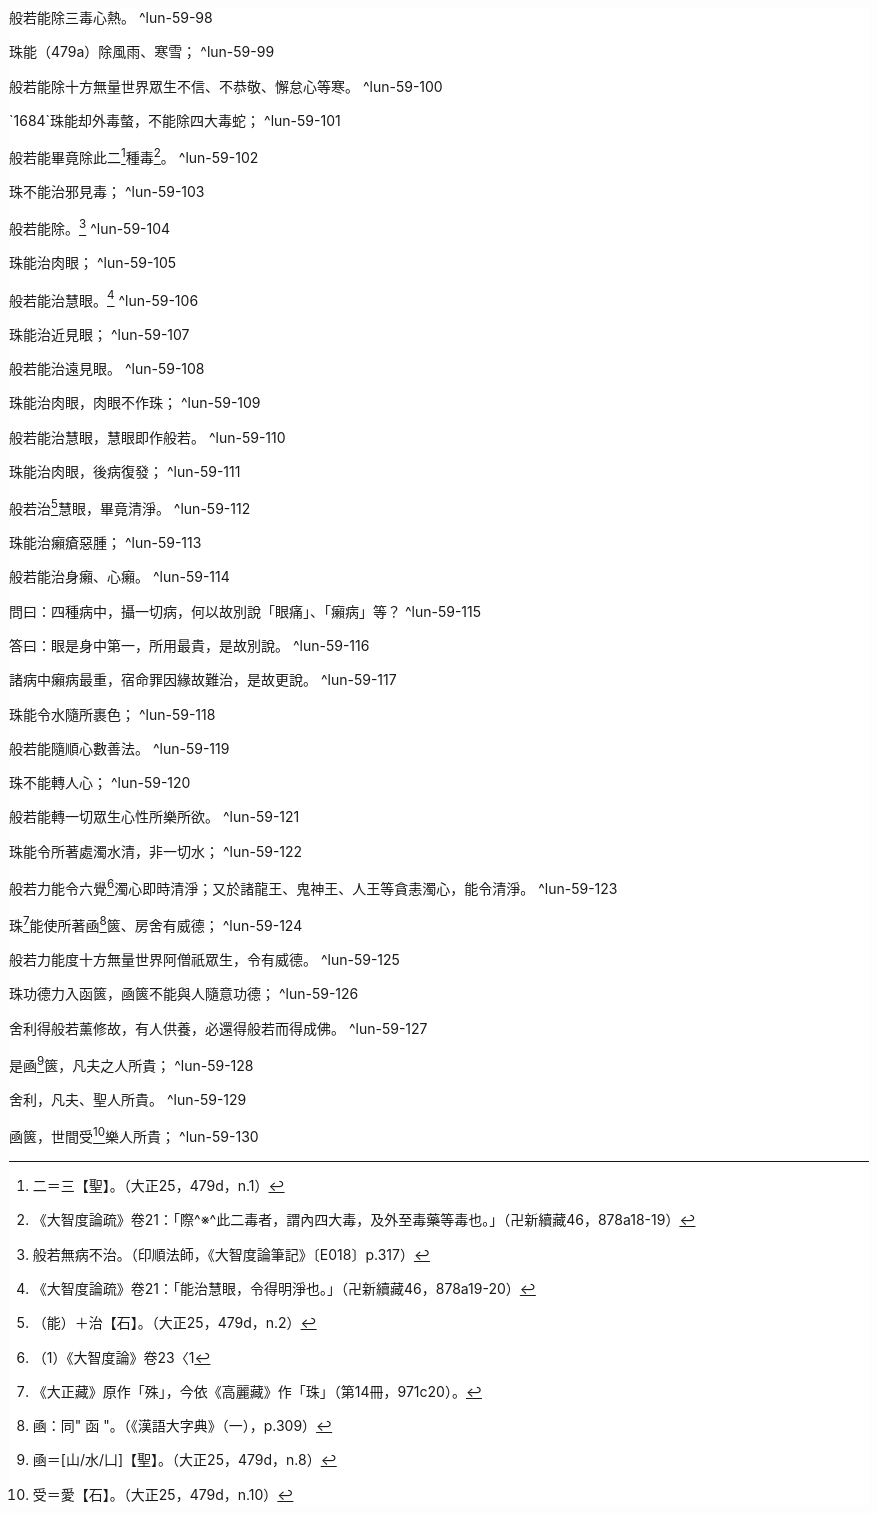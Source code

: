 般若能除三毒心熱。 ^lun-59-98

珠能（479a）除風雨、寒雪； ^lun-59-99

般若能除十方無量世界眾生不信、不恭敬、懈怠心等寒。 ^lun-59-100

\`1684\`珠能却外毒螫，不能除四大毒蛇； ^lun-59-101

般若能畢竟除此二[^115]種毒[^116]。 ^lun-59-102

珠不能治邪見毒； ^lun-59-103

般若能除。[^117] ^lun-59-104

珠能治肉眼； ^lun-59-105

般若能治慧眼。[^118] ^lun-59-106

珠能治近見眼； ^lun-59-107

般若能治遠見眼。 ^lun-59-108

珠能治肉眼，肉眼不作珠； ^lun-59-109

般若能治慧眼，慧眼即作般若。 ^lun-59-110

珠能治肉眼，後病復發； ^lun-59-111

般若治[^119]慧眼，畢竟清淨。 ^lun-59-112

珠能治癩瘡惡腫； ^lun-59-113

般若能治身癩、心癩。 ^lun-59-114

問曰：四種病中，攝一切病，何以故別說「眼痛」、「癩病」等？ ^lun-59-115

答曰：眼是身中第一，所用最貴，是故別說。 ^lun-59-116

諸病中癩病最重，宿命罪因緣故難治，是故更說。 ^lun-59-117

珠能令水隨所裹色； ^lun-59-118

般若能隨順心數善法。 ^lun-59-119

珠不能轉人心； ^lun-59-120

般若能轉一切眾生心性所樂所欲。 ^lun-59-121

珠能令所著處濁水清，非一切水； ^lun-59-122

般若力能令六覺[^120]濁心即時清淨；又於諸龍王、鬼神王、人王等貪恚濁心，能令清淨。 ^lun-59-123

珠[^121]能使所著凾[^122]篋、房舍有威德； ^lun-59-124

般若力能度十方無量世界阿僧祇眾生，令有威德。 ^lun-59-125

珠功德力入函篋，凾篋不能與人隨意功德； ^lun-59-126

舍利得般若薰修故，有人供養，必還得般若而得成佛。 ^lun-59-127

是凾[^123]篋，凡夫之人所貴； ^lun-59-128

舍利，凡夫、聖人所貴。 ^lun-59-129

凾篋，世間受[^124]樂人所貴； ^lun-59-130


[^1]: 〔校量〕－【宋】【元】【明】【宮】。（大正25，475d，n.12）
[^2]: 「大智......九」十八字＝「大智度經論卷第五十九釋第三十六品」十六字【聖】，「摩訶般若波羅蜜經舍利校量品第三十六」十七字【石】。（大正25，475d，n.11）
[^3]: 所＝等【石】。（大正25，475d，n.16）
[^4]: 《大般若波羅蜜多經》卷430〈35
[^5]: （1）《大品經義疏》卷6：「天主答佛中為四：第一、正問本末不同故有取捨，二、身子問於取捨，三、答取捨，四、佛讚成，五、天主領廣明優劣。今是初，明直致舍利與人天骨何異。由舉經卷故，為經卷所重故，為人天供養故，知經卷則是本，舍利則是末，故取經卷也。」（卍新續藏24，272c4-8）
[^6]: 《大智度論疏》卷21：「『何以故』已下，此意釋以舍利是迹之等，波若乃是佛之本故，寧取波若。且如《金光明經》云『舍利為六波羅蜜功德所熏』故，須禮敬也。」（卍新續藏46，876a13-15）
[^7]: 重＋（世尊）【聖】【石】。（大正25，475d，n.17）
[^8]: 《大般若波羅蜜多經》卷430〈35 設利羅品〉：
[^9]: 人＝夫【石】。（大正25，475d，n.21）
[^10]: 《大般若波羅蜜多經》卷430〈35 設利羅品〉：
[^11]: 法＋（相）【元】【明】【石】。（大正25，475d，n.23）
[^12]: 不＋（行）【石】。（大正25，475d，n.24）
[^13]: 《大般若波羅蜜多經》卷430〈35 設利羅品〉：
[^14]: 《大般若波羅蜜多經》卷430〈35
[^15]: 五義：一、勸供養般若本末故取般若，二、明能離怖畏故取般若，三、明能離三惡道故取般若，四、明能離二乘地故取般若，五、令眾生得佛道故取般若。
[^16]: 《大智度論疏》卷21：「以善法堂，喻波若經卷也。」（卍新續藏46，876b5）
[^17]: 《大般若波羅蜜多經》卷430〈35
[^18]: 心深＝深心【宋】【元】【明】【宮】【聖】【石】。（大正25，475d，n.31）
[^19]: 用＝以【元】【明】。（大正25，476d，n.1）
[^20]: 無相究竟。（印順法師，《大智度論筆記》〔E011〕p.306）
[^21]: 瓔珞＝纓絡【明】下同。（大正25，476d，n.5）
[^22]: 學般若之益：受持供養，不墮三惡、二乘。（印順法師，《大智度論筆記》［E001］p.286）
[^23]: 界＝國【石】。（大正25，476d，n.7）
[^24]: （1）《放光般若經》卷7〈38
[^25]: 分＋（之）【石】。（大正25，476d，n.8）
[^26]: 〔故〕－【宋】【元】【明】【宮】。（大正25，476d，n.9）
[^27]: 《大智度論疏》卷21：「『何以故』已下，釋所以寧取波若之義。明波若能生諸佛，舍利不能生佛，所以供養舍利、能得勝果者，只由波若故。然舍利若無波若熏修者，與餘骨何異？是故寧取波若也。」（卍新續藏46，876b12-15）
[^28]: （對）＋校【宋】【元】【明】【宮】。（大正25，476d，n.11）
[^29]: 《正觀》（6），p.161：參見《大智度論》卷57（大正25，466b13-467b20）。
[^30]: 已＝以【宮】。（大正25，476d，n.12）
[^31]: 《大智度論》卷57〈32
[^32]: （是）＋福【聖】。（大正25，476d，n.13）
[^33]: 芥（ㄐㄧㄝˋ）子：芥菜的種子，可榨油或製芥末；引申指細微的事物。（《漢語大詞典》（九），p.308）
[^34]: 許：7.表約略估計數。8.多，許多，10.如此、這般。（《漢語大詞典》（十一），p.68）
[^35]: 為新發意菩薩說世諦差別。（印順法師，《大智度論筆記》〔E011〕p.306）
[^36]: 說般若波羅蜜＝利益故我取【宋】【宮】。（大正25，476d，n.16）
[^37]: 二諦：建立於世間語言，無俗則無真，二諦皆有。（印順法師，《大智度論筆記》〔E002〕p.286）
[^38]: 又＝人【聖】。（大正25，476d，n.17）
[^39]: 坐處喻舍利＝舍利喻坐處【石】。（大正25，476d，n.18）
[^40]: 〔所〕－【聖】。（大正25，476d，n.20）
[^41]: 其＝具【聖】。（大正25，476d，n.21）
[^42]: 卷第六十終【石】，次行石山本有「大智度經論卷六十」之八字。（大正25，476d，n.23）
[^43]: 〔【經】〕－【宋】【宮】【聖】，卷第六十一首【石】，前行石山本有「摩訶般若波羅蜜經舍利校量品之餘六十一」之十八字。（大正25，476d，n.24）
[^44]: （1）《長阿含經》卷1（1經）《大本經》：「如來又以三事示現：一曰神足，二曰觀他心，三曰教誡；即得無漏、心解脫、生死無疑智。」（大正1，9c1-3）
[^45]: 婆＝波【宋】【元】【明】【宮】。（大正25，476d，n.25）
[^46]: （1）《長阿含經》卷12（13經）《清淨經》：「於十二部經自身作證，當廣流布。一曰貫經，二曰祇夜經，三曰受記經，四曰偈經，五曰法句經，六曰相應經，七曰本緣經，八曰天本經，九曰廣經，十曰未曾有經，十一曰譬喻經，十二曰大教經。當善受持，稱量觀察，廣演分布。」（大正1，74b19-24）
[^47]: 《大般若波羅蜜多經》卷430〈35
[^48]: 受＝愛【宮】。（大正25，476d，n.28）
[^49]: 般若生諸佛及十二部經。（印順法師，《大智度論筆記》［E012］p.306）
[^50]: 地＝道【石】。（大正25，476d，n.31）
[^51]: 衰＝寒【聖】。（大正25，476d，n.32）
[^52]: （1）《放光般若經》卷7〈38
[^53]: 國＝於【宋】【元】【明】【宮】【聖】【石】。（大正25，477d，n.6）
[^54]: 負債＝員責【聖】。（大正25，477d，n.1-1）
[^55]: 分＋（之）【宋】【元】【明】【宮】【石】。（大正25，477d，n.10）
[^56]: 所在＝在所住【宋】【元】【明】【宮】。（大正25，477d，n.14）
[^57]: 熱＝勢【聖】。（大正25，477d，n.16）
[^58]: 四病四治。（印順法師，《大智度論筆記》［E012］p.307）
[^59]: （1）螫＝笛【聖】。（大正25，477d，n.19）
[^60]: （1）膚（ㄈㄨ）：4.指某些像皮層那樣的東西。5.外表。（《漢語大詞典》（六），p.1369）
[^61]: 瞽（ㄍㄨˇ）：1.失明的人，盲人。3.目失明，眼瞎。4.昏昧，不明事理。（《漢語大詞典》（七），p.1258）
[^62]: （1）《大般若波羅蜜多經》卷430〈35
[^63]: 癩（ㄌㄞˋ）：1.惡瘡，頑癬，麻風。（《漢語大詞典》（八），p.367）
[^64]: （1）瘡＝創【石】。（大正25，477d，n.23）
[^65]: 著（ㄓㄨㄛˊ）：4.放置，安放。（《漢語大詞典》（九），p.429）
[^66]: 赤：1.淺朱色。亦泛指紅色。（《漢語大詞典》（九），p.1156）
[^67]: 縹（ㄆㄧㄠˇ）：1.青白色的絲織品。2.淡青色，青白色。3.指淺綠色。（《漢語大詞典》（九），p.978）
[^68]: 難＋（言）【元】【明】。（大正25，477d，n.29）
[^69]: 篋（ㄑㄧㄝˋ）：小箱子，藏物之具。大曰箱，小曰篋。（《漢語大詞典》（八），p.1207）
[^70]: 《大般若波羅蜜多經》卷430〈35
[^71]: 住＝供【宮】。（大正25，477d，n.34）
[^72]: 《大般若波羅蜜多經》卷430〈35
[^73]: 《大般若波羅蜜多經》卷430〈35
[^74]: 界＝國【石】。（大正25，477d，n.7-2）
[^75]: 佛二身。（印順法師，《大智度論筆記》［E012］p.307）
[^76]: （1）《大般若波羅蜜多經》卷430〈35
[^77]: 受＋（若受）【聖】，（持）【石】。（大正25，477d，n.40）
[^78]: 《大智度論疏》卷21：「『答曰』已下，而言『十二部中波若所為大』者，此是總說。然明一切大乘經皆一種，無有優劣；言『波若大』者，即是十二部中，方等最大，最大十一部也。故十一部經是聲聞藏，方等一部是菩薩藏。以方等經中有十二部，皆名方等大乘，故但云一部。聲聞藏中，無菩薩藏，故云十一部。今以方等大故，言波若大也。」（卍新續藏46，877b6-11）
[^79]: （1）《大智度論》卷43〈9
[^80]: 對（ㄉㄨㄟˋ）：5.猶言抵償，抵押。12.引申為仇敵。（《漢語大詞典》（二），p.1293）
[^81]: 《大智度論》卷59〈37
[^82]: 《大智度論》卷59〈37
[^83]: 乏短：欠缺。（《漢語大詞典》（一），p.645）
[^84]: 摩尼寶珠：出處，二種，功能。（印順法師，《大智度論筆記》［E012］p.307）
[^85]: 頗梨（ㄆㄛ
[^86]: 案：車𤦲，同「車渠」、「硨磲」。
[^87]: 珀＝魄【聖】【石】。（大正25，478d，n.7）
[^88]: （1）《大智度論》卷12〈1
[^89]: 鋼＝剛【宋】【元】【明】【宮】【聖】【石】下同。（大正25，478d，n.8）
[^90]: 鬪＝闕【聖】。（大正25，478d，n.9）
[^91]: 徹＝澈【元】【明】。（大正25，478d，n.11）
[^92]: 《正觀》（6），p.161：《大智度論》卷10（大正25，134a21-23）、卷12（大正25，151a15-152a27）。
[^93]: 函（ㄏㄢˊ）：5.匣子，封套。（《漢語大詞典》（二），p.506）
[^94]: 沮＝但【聖】【石】。（大正25，478d，n.13）
[^95]: 沮壞：毀壞，敗壞，破壞。（《漢語大詞典》（五），p.1072）
[^96]: 病＋（者）【元】【明】【聖】。（大正25，478d，n.18）
[^97]: 《大智度論疏》卷21：「『亦能除八萬四千病根』已下，此中據三毒偏多為語，故有六萬三千；等分雜起，為二萬一千──故成八萬四千。故《賢劫經》應釋八萬四千故，諸波羅蜜始從光曜度，終至分舍利度，凡有三百五十度；一一度中，復有六度，則成二千一百；一一度中，皆有十善，則成二萬一千度；以四善根分之，故成八萬四千度也。
[^98]: 冷＝洽【聖】。（大正25，478d，n.19-1）
[^99]: 兼：1.同時具有或涉及幾種事物或若干方面。3.盡。（《漢語大詞典》（二），p.153）
[^100]: 《大智度論疏》卷21：「日珠屬陽精，月珠屬陰精──若但有月者，萬物則溼爛；若但有日者，萬物則燋枯。故此日月為陰陽之化萬物──以有月故，萬物溼潤；以有日故，萬物生長。」（卍新續藏46，877c22-878a1）
[^101]: 鴦＝駚【石】，＝烏【聖】。（大正25，478d，n.25）
[^102]: （1）《大智度論》卷24〈1
[^103]: （1）癰（ㄩㄥ）：1.腫瘍。一種皮膚和皮下組織化膿性的炎症，多發於頸、背，常伴有寒熱等全身症狀，嚴重者可並發敗血症。2.鼻疾，不知香臭。3.喻禍患。（《漢語大詞典》（八），p.370）
[^104]: （1）《正法念處經》卷64〈7
[^105]: 般若治五逆。（印順法師，《大智度論筆記》〔E018〕p.317）
[^106]: 手＝道【聖】，＝首【石】。（大正25，478d，n.30）
[^107]: 於＝作【聖】。（大正25，478d，n.32）
[^108]: （1）前五色：青色、黃色、赤色、白色、紅色。
[^109]: 行般若者，入一切法，隨順無礙。（印順法師，《大智度論筆記》〔E018〕p.317）
[^110]: 神＝被【宋】【元】【明】【宮】。（大正25，478d，n.35）
[^111]: 《大智度論疏》卷21：「『相應無明』者，是九使所帶起無明也。」（卍新續藏46，878a14-15）
[^112]: （1）《大智度論》卷15〈1
[^113]: （1）《大智度論疏》卷21：「『一切法中不了癡黑闇』者，即是一切諸知見中分別無明，以不達正理故有分別，說為不了也。」（卍新續藏46，878a16-18）
[^114]: 質火＝筫大【聖】。（大正25，478d，n.39）
[^115]: 二＝三【聖】。（大正25，479d，n.1）
[^116]: 《大智度論疏》卷21：「際^※^此二毒者，謂內四大毒，及外至毒藥等毒也。」（卍新續藏46，878a18-19）
[^117]: 般若無病不治。（印順法師，《大智度論筆記》〔E018〕p.317）
[^118]: 《大智度論疏》卷21：「能治慧眼，令得明淨也。」（卍新續藏46，878a19-20）
[^119]: （能）＋治【石】。（大正25，479d，n.2）
[^120]: （1）《大智度論》卷23〈1
[^121]: 《大正藏》原作「殊」，今依《高麗藏》作「珠」（第14冊，971c20）。
[^122]: 凾：同" 函 "。（《漢語大字典》（一），p.309）
[^123]: 凾＝\[山/水/凵\]【聖】。（大正25，479d，n.8）
[^124]: 受＝愛【石】。（大正25，479d，n.10）
[^125]: 諸聖＝聖諦【聖】。（大正25，479d，n.13）
[^126]: 珠＝殊【聖】。（大正25，479d，n.14）
[^127]: 久＝又【聖】。（大正25，479d，n.16）
[^128]: 〔若〕－【石】【聖】。（大正25，479d，n.17）
[^129]: 《正觀》（6），p.162，n.145：參見《摩訶般若波羅蜜經》卷9〈36
[^130]: 《正觀》（6），p.162，n.145：參見《大智度論》卷8（大正25，116b1-10），《大智度論》卷46〈18
[^131]: 餘者已盡得＝自譬喻以後盡【宮】【聖】。（大正25，479d，n.21）
[^132]: 《正觀》（6），p.263，n.104：參見《大智度論》卷35〈2
[^133]: 般若：廣說三乘之教。（印順法師，《大智度論筆記》［E002］p.288）
[^134]: 俗＝信【聖】。（大正25，479d，n.27）
[^135]: 《大智度論疏》卷21：「『非第一義』者，是上來所說，雖言不垢不淨、無取捨等，猶是滋俗諦所攝。若第一義中，此等卷^※^無也。而言二帝^※^攝法盡者，是寄俗為語故，以色等為俗、如等為真──此是接俗之辭故爾；若論第一義中，實無所攝也。」（卍新續藏46，878b11-15）
[^136]: 般若：百非。（印順法師，《大智度論筆記》〔E002〕p.288）
[^137]: 知一切而不得一切。（印順法師，《大智度論筆記》〔E012〕p.307）
[^138]: 《大智度論疏》卷21：「『知一切眾生心，亦不得眾生心』已下，明雙照二諦義也。」（卍新續藏46，878b11-15）
[^139]: 《大般若波羅蜜多經》卷430〈35 設利羅品〉：
[^140]: 汝＝法【宮】。（大正25，479d，n.33）
[^141]: 《大般若波羅蜜多經》卷430〈35 設利羅品〉：
[^142]: 禪＋（波羅蜜）【石】。（大正25，480d，n.1）
[^143]: （1）若＋（亦）【石】。（大正25，480d，n.2）
[^144]: 《大般若波羅蜜多經》卷430〈35
[^145]: 主歸般若行。（印順法師，《大智度論筆記》［E003］p.291）
[^146]: 碎＝磲【聖】。（大正25，480d，n.10）
[^147]: （1）《大智度論》卷59〈37
[^148]: 作＝於【聖】。（大正25，480d，n.23）
[^149]: 〔依是法〕－【宮】【聖】。（大正25，480d，n.24）
[^150]: 蜜＋（者）【石】。（大正25，480d，n.25）
[^151]: 《大智度論疏》卷21：「『已有還無』已下，此不同滅無之無，本來得一切種起，今得之大用故，名為今有；此起即寐，故云今無也。」（卍新續藏46，878c10-11）
[^152]: 《大智度論疏》卷21：「『與上相違』者：明本來不有，今亦不無也。」（卍新續藏46，878c11-12）
[^153]: 法＝法相【元】【明】，＝相故【石】。（大正25，480d，n.31）
[^154]: 以＝已【石】。（大正25，480d，n.34）
[^155]: 意菩薩＝心菩薩意【宋】【元】【明】【宮】。（大正25，480d，n.36）
[^156]: 愛＝受【聖】。（大正25，480d，n.37）
[^157]: （1） ┌ 善　法［智慧為主］── 所行...┐
[^158]: 般若說三乘法皆空和合。（印順法師，《大智度論筆記》［E017］p.315）
[^159]: 二諦：二諦為二人說。（印順法師，《大智度論筆記》〔E002〕p.287）
[^160]: 知一切而不得一切。（印順法師，《大智度論筆記》［E012］p.307）
[^161]: 以＋無【聖】。（大正25，480d，n.38）
[^162]: 鹽＝醬【宋】【元】【明】【宮】【聖】【石】。（大正25，480d，n.39）
[^163]: 但行般若，反墮邪見；但行五度，不到不出。般若、五度和合，般若為主，功德具足。（印順法師，《大智度論筆記》［E018］p.317）
[^164]: 相＝切【宮】。（大正25，481d，n.2）
[^165]: 另見《大智度論》卷7〈1 序品〉（大正25，114a15-29）。
[^166]: 蔽（ㄅㄧˋ）：2.覆蓋，遮擋。5.隱覆。（《漢語大詞典》（九），p.539）
[^167]: 獨＝偈【聖】。（大正25，481d，n.5）
[^168]: 「金鋼」，《高麗藏》作「金鎠」（第14冊，974c20）。
[^169]: 碎＝壞【宮】【聖】。（大正25，481d，n.8）
[^170]: 佛＋心【宋】【元】【明】【宮】。（大正25，481d，n.9）
[^171]: 淨＝深【宮】。（大正25，481d，n.10）
[^172]: ┌內正憶念
[^173]: 《正觀》（6），p.162：參見《大智度論》卷58（大正25，471b2-5）、卷56（大正25，457c4-7）、卷50（大正25，419b23-c11）。
[^174]: 師仰；師法敬仰，尊奉。（《漢語大詞典》（三），p.718）
[^175]: 實相：所謂般若。（印順法師，《大智度論筆記》〔E001〕p.284）
[^176]: 疾＝自【石】。（大正25，481d，n.12）
[^177]: 蓋＋（釋第三十六品竟）【石】。（大正25，481d，n.14）